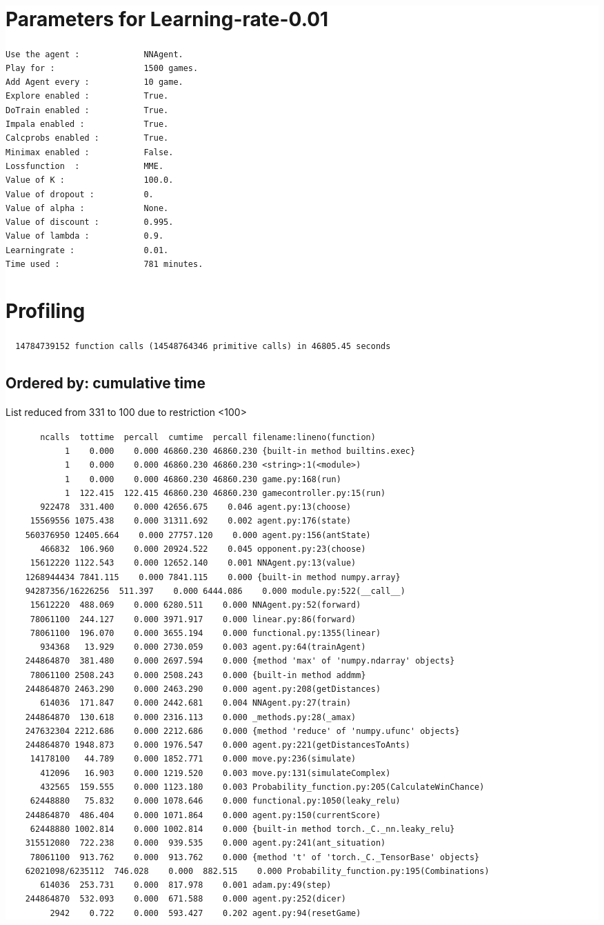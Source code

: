 # Parameters for Learning-rate-0.01

    Use the agent :             NNAgent.
    Play for :                  1500 games.
    Add Agent every :           10 game.
    Explore enabled :           True.
    DoTrain enabled :           True.
    Impala enabled :            True.
    Calcprobs enabled :         True.
    Minimax enabled :           False.
    Lossfunction  :             MME.
    Value of K :                100.0.
    Value of dropout :          0.
    Value of alpha :            None.
    Value of discount :         0.995.
    Value of lambda :           0.9.
    Learningrate :              0.01.
    Time used :                 781 minutes.

# Profiling


      14784739152 function calls (14548764346 primitive calls) in 46805.45 seconds

##    Ordered by: cumulative time
   List reduced from 331 to 100 due to restriction <100>

           ncalls  tottime  percall  cumtime  percall filename:lineno(function)
                1    0.000    0.000 46860.230 46860.230 {built-in method builtins.exec}
                1    0.000    0.000 46860.230 46860.230 <string>:1(<module>)
                1    0.000    0.000 46860.230 46860.230 game.py:168(run)
                1  122.415  122.415 46860.230 46860.230 gamecontroller.py:15(run)
           922478  331.400    0.000 42656.675    0.046 agent.py:13(choose)
         15569556 1075.438    0.000 31311.692    0.002 agent.py:176(state)
        560376950 12405.664    0.000 27757.120    0.000 agent.py:156(antState)
           466832  106.960    0.000 20924.522    0.045 opponent.py:23(choose)
         15612220 1122.543    0.000 12652.140    0.001 NNAgent.py:13(value)
        1268944434 7841.115    0.000 7841.115    0.000 {built-in method numpy.array}
        94287356/16226256  511.397    0.000 6444.086    0.000 module.py:522(__call__)
         15612220  488.069    0.000 6280.511    0.000 NNAgent.py:52(forward)
         78061100  244.127    0.000 3971.917    0.000 linear.py:86(forward)
         78061100  196.070    0.000 3655.194    0.000 functional.py:1355(linear)
           934368   13.929    0.000 2730.059    0.003 agent.py:64(trainAgent)
        244864870  381.480    0.000 2697.594    0.000 {method 'max' of 'numpy.ndarray' objects}
         78061100 2508.243    0.000 2508.243    0.000 {built-in method addmm}
        244864870 2463.290    0.000 2463.290    0.000 agent.py:208(getDistances)
           614036  171.847    0.000 2442.681    0.004 NNAgent.py:27(train)
        244864870  130.618    0.000 2316.113    0.000 _methods.py:28(_amax)
        247632304 2212.686    0.000 2212.686    0.000 {method 'reduce' of 'numpy.ufunc' objects}
        244864870 1948.873    0.000 1976.547    0.000 agent.py:221(getDistancesToAnts)
         14178100   44.789    0.000 1852.771    0.000 move.py:236(simulate)
           412096   16.903    0.000 1219.520    0.003 move.py:131(simulateComplex)
           432565  159.555    0.000 1123.180    0.003 Probability_function.py:205(CalculateWinChance)
         62448880   75.832    0.000 1078.646    0.000 functional.py:1050(leaky_relu)
        244864870  486.404    0.000 1071.864    0.000 agent.py:150(currentScore)
         62448880 1002.814    0.000 1002.814    0.000 {built-in method torch._C._nn.leaky_relu}
        315512080  722.238    0.000  939.535    0.000 agent.py:241(ant_situation)
         78061100  913.762    0.000  913.762    0.000 {method 't' of 'torch._C._TensorBase' objects}
        62021098/6235112  746.028    0.000  882.515    0.000 Probability_function.py:195(Combinations)
           614036  253.731    0.000  817.978    0.001 adam.py:49(step)
        244864870  532.093    0.000  671.588    0.000 agent.py:252(dicer)
             2942    0.722    0.000  593.427    0.202 agent.py:94(resetGame)